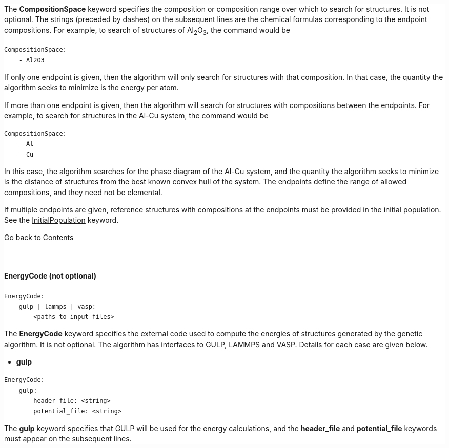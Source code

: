 The **CompositionSpace** keyword specifies the composition or composition range over which to search for structures. It is not optional. The strings (preceded by dashes) on the subsequent lines are the chemical formulas corresponding to the endpoint compositions. For example, to search of structures of Al<sub>2</sub>O<sub>3</sub>, the command would be

~~~~
CompositionSpace:
    - Al2O3
~~~~  

If only one endpoint is given, then the algorithm will only search for structures with that composition. In that case, the quantity the algorithm seeks to minimize is the energy per atom.

If more than one endpoint is given, then the algorithm will search for structures with compositions between the endpoints. For example, to search for structures in the Al-Cu system, the command would be

~~~~
CompositionSpace:
    - Al
    - Cu
~~~~  

In this case, the algorithm searches for the phase diagram of the Al-Cu system, and the quantity the algorithm seeks to minimize is the distance of structures from the best known convex hull of the system. The endpoints define the range of allowed compositions, and they need not be elemental.  

If multiple endpoints are given, reference structures with compositions at the endpoints must be provided in the initial population. See the [InitialPopulation](#initialpopulation) keyword.

[Go back to Contents](#contents)


<br>


#### <a id="energycode"></a>EnergyCode (not optional)

~~~~
EnergyCode:
    gulp | lammps | vasp:
        <paths to input files>
~~~~

The **EnergyCode** keyword specifies the external code used to compute the energies of structures generated by the genetic algorithm. It is not optional. The algorithm has interfaces to [GULP](https://nanochemistry.curtin.edu.au/gulp/), [LAMMPS](http://lammps.sandia.gov/) and [VASP](https://www.vasp.at/). Details for each case are given below.


  * **gulp**

~~~~
EnergyCode:
    gulp:
        header_file: <string>
        potential_file: <string>
~~~~

The **gulp** keyword specifies that GULP will be used for the energy calculations, and the **header\_file** and **potential\_file** keywords must appear on the subsequent lines.
